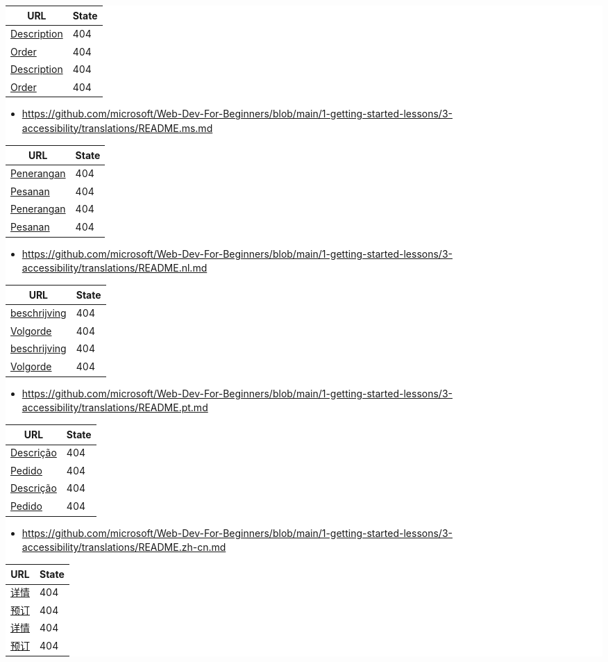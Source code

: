 | URL | State |
| --- | --- |
| [Description]('#') | 404 |
| [Order]('#') | 404 |
| [Description]('#') | 404 |
| [Order]('#') | 404 |

* https://github.com/microsoft/Web-Dev-For-Beginners/blob/main/1-getting-started-lessons/3-accessibility/translations/README.ms.md

| URL | State |
| --- | --- |
| [Penerangan]('#') | 404 |
| [Pesanan]('#') | 404 |
| [Penerangan]('#') | 404 |
| [Pesanan]('#') | 404 |

* https://github.com/microsoft/Web-Dev-For-Beginners/blob/main/1-getting-started-lessons/3-accessibility/translations/README.nl.md

| URL | State |
| --- | --- |
| [beschrijving]('#') | 404 |
| [Volgorde]('#') | 404 |
| [beschrijving]('#') | 404 |
| [Volgorde]('#') | 404 |

* https://github.com/microsoft/Web-Dev-For-Beginners/blob/main/1-getting-started-lessons/3-accessibility/translations/README.pt.md

| URL | State |
| --- | --- |
| [Descrição]('#') | 404 |
| [Pedido]('#') | 404 |
| [Descrição]('#') | 404 |
| [Pedido]('#') | 404 |

* https://github.com/microsoft/Web-Dev-For-Beginners/blob/main/1-getting-started-lessons/3-accessibility/translations/README.zh-cn.md

| URL | State |
| --- | --- |
| [详情]('#') | 404 |
| [预订]('#') | 404 |
| [详情]('#') | 404 |
| [预订]('#') | 404 |
